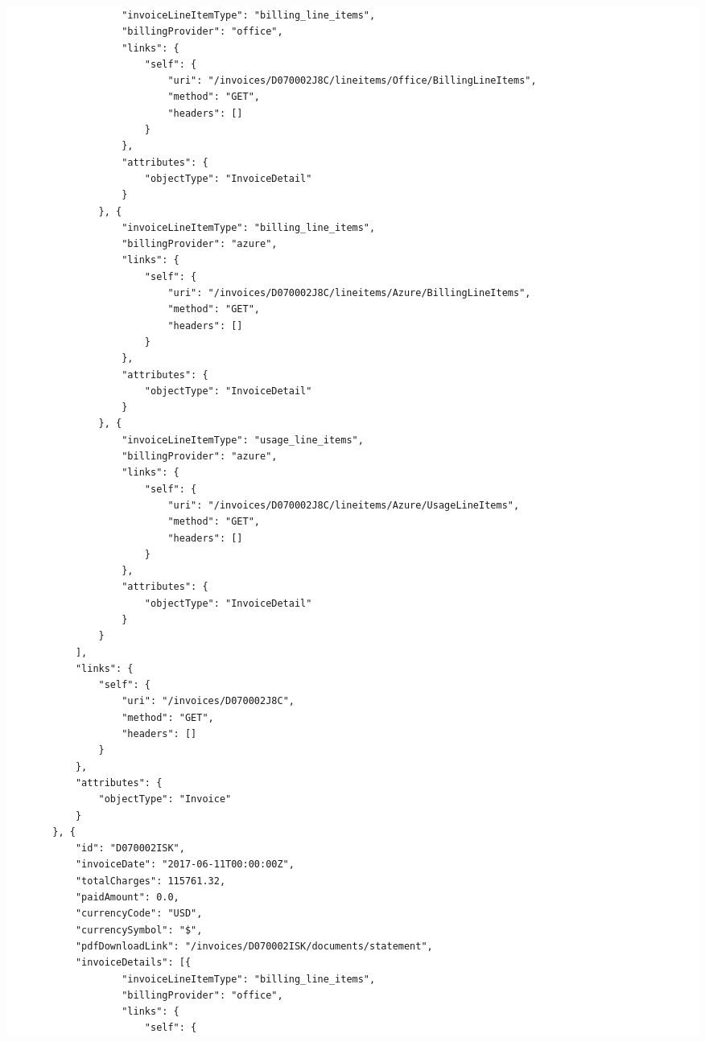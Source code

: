 ```
                    "invoiceLineItemType": "billing_line_items",
                    "billingProvider": "office",
                    "links": {
                        "self": {
                            "uri": "/invoices/D070002J8C/lineitems/Office/BillingLineItems",
                            "method": "GET",
                            "headers": []
                        }
                    },
                    "attributes": {
                        "objectType": "InvoiceDetail"
                    }
                }, {
                    "invoiceLineItemType": "billing_line_items",
                    "billingProvider": "azure",
                    "links": {
                        "self": {
                            "uri": "/invoices/D070002J8C/lineitems/Azure/BillingLineItems",
                            "method": "GET",
                            "headers": []
                        }
                    },
                    "attributes": {
                        "objectType": "InvoiceDetail"
                    }
                }, {
                    "invoiceLineItemType": "usage_line_items",
                    "billingProvider": "azure",
                    "links": {
                        "self": {
                            "uri": "/invoices/D070002J8C/lineitems/Azure/UsageLineItems",
                            "method": "GET",
                            "headers": []
                        }
                    },
                    "attributes": {
                        "objectType": "InvoiceDetail"
                    }
                }
            ],
            "links": {
                "self": {
                    "uri": "/invoices/D070002J8C",
                    "method": "GET",
                    "headers": []
                }
            },
            "attributes": {
                "objectType": "Invoice"
            }
        }, {
            "id": "D070002ISK",
            "invoiceDate": "2017-06-11T00:00:00Z",
            "totalCharges": 115761.32,
            "paidAmount": 0.0,
            "currencyCode": "USD",
            "currencySymbol": "$",
            "pdfDownloadLink": "/invoices/D070002ISK/documents/statement",
            "invoiceDetails": [{
                    "invoiceLineItemType": "billing_line_items",
                    "billingProvider": "office",
                    "links": {
                        "self": {
```